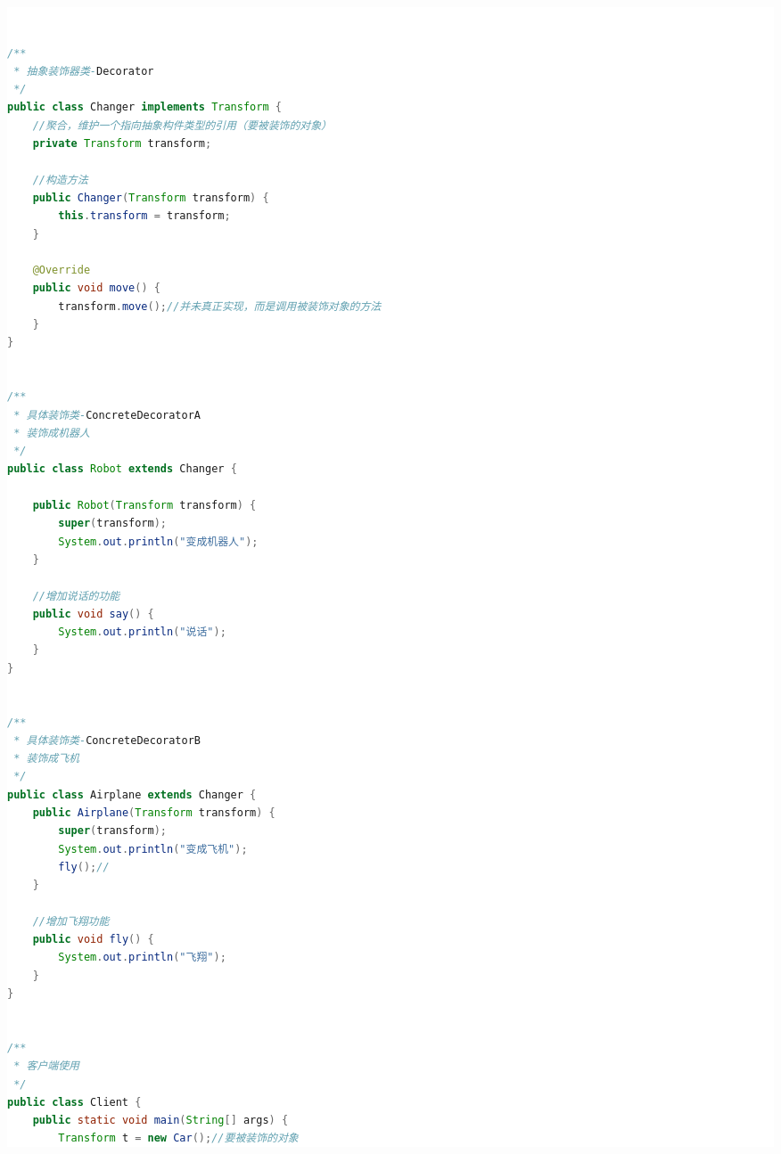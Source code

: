   ```java
  
  
  /**
   * 抽象装饰器类-Decorator
   */
  public class Changer implements Transform {
      //聚合，维护一个指向抽象构件类型的引用（要被装饰的对象）
      private Transform transform;
  
      //构造方法
      public Changer(Transform transform) {
          this.transform = transform;
      }
  
      @Override
      public void move() {
          transform.move();//并未真正实现，而是调用被装饰对象的方法
      }
  }
  
  
  /**
   * 具体装饰类-ConcreteDecoratorA
   * 装饰成机器人
   */
  public class Robot extends Changer {
  
      public Robot(Transform transform) {
          super(transform);
          System.out.println("变成机器人");
      }
  
      //增加说话的功能
      public void say() {
          System.out.println("说话");
      }
  }
  
  
  /**
   * 具体装饰类-ConcreteDecoratorB
   * 装饰成飞机
   */
  public class Airplane extends Changer {
      public Airplane(Transform transform) {
          super(transform);
          System.out.println("变成飞机");
          fly();//
      }
  
      //增加飞翔功能
      public void fly() {
          System.out.println("飞翔");
      }
  }
  
  
  /**
   * 客户端使用
   */
  public class Client {
      public static void main(String[] args) {
          Transform t = new Car();//要被装饰的对象
  ```